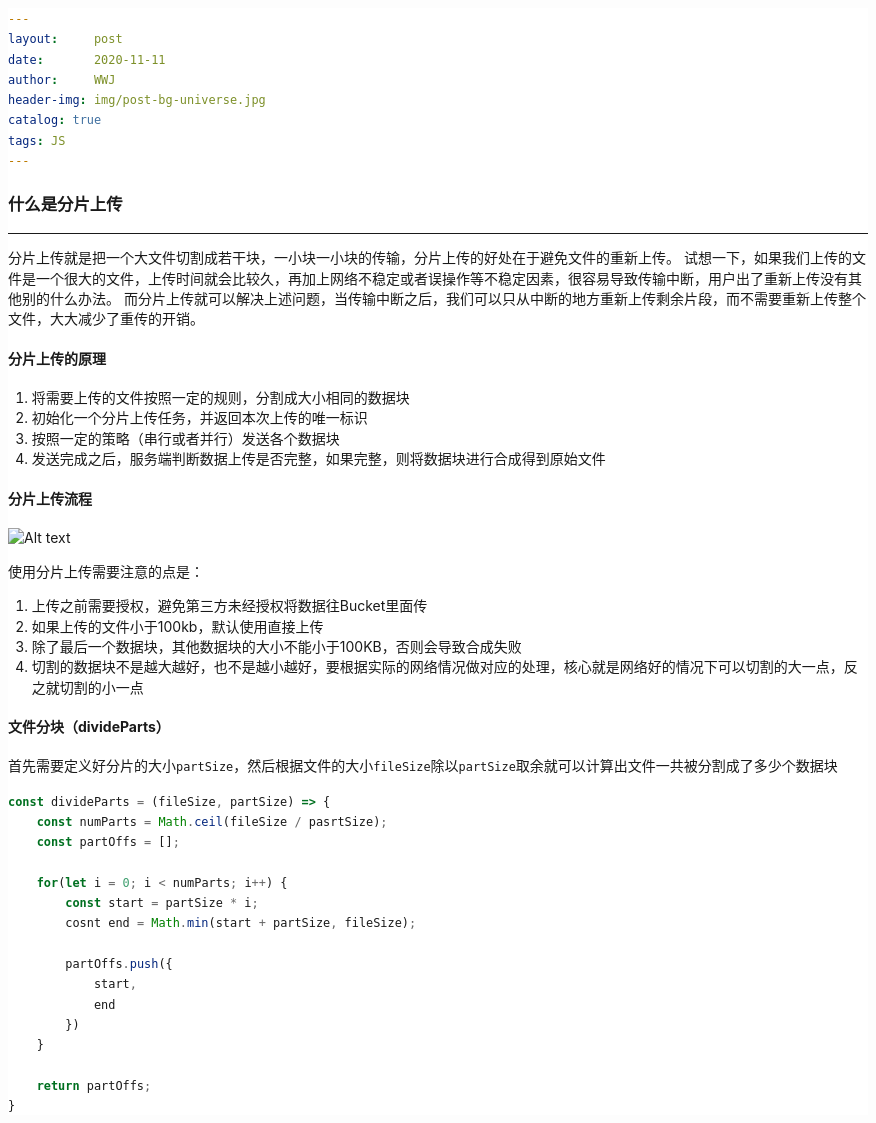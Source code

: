```yaml
---
layout:     post
date:       2020-11-11
author:     WWJ
header-img: img/post-bg-universe.jpg
catalog: true
tags: JS
---
```


### 什么是分片上传
----------

分片上传就是把一个大文件切割成若干块，一小块一小块的传输，分片上传的好处在于避免文件的重新上传。
试想一下，如果我们上传的文件是一个很大的文件，上传时间就会比较久，再加上网络不稳定或者误操作等不稳定因素，很容易导致传输中断，用户出了重新上传没有其他别的什么办法。
而分片上传就可以解决上述问题，当传输中断之后，我们可以只从中断的地方重新上传剩余片段，而不需要重新上传整个文件，大大减少了重传的开销。

#### 分片上传的原理

1. 将需要上传的文件按照一定的规则，分割成大小相同的数据块
2. 初始化一个分片上传任务，并返回本次上传的唯一标识
3. 按照一定的策略（串行或者并行）发送各个数据块
4. 发送完成之后，服务端判断数据上传是否完整，如果完整，则将数据块进行合成得到原始文件

#### 分片上传流程

![Alt text](https://i.ibb.co/Z86wpZX/20201013204300.jpg)

使用分片上传需要注意的点是：
1. 上传之前需要授权，避免第三方未经授权将数据往Bucket里面传
2. 如果上传的文件小于100kb，默认使用直接上传
2.  除了最后一个数据块，其他数据块的大小不能小于100KB，否则会导致合成失败
3. 切割的数据块不是越大越好，也不是越小越好，要根据实际的网络情况做对应的处理，核心就是网络好的情况下可以切割的大一点，反之就切割的小一点

#### 文件分块（divideParts）

首先需要定义好分片的大小`partSize`，然后根据文件的大小`fileSize`除以`partSize`取余就可以计算出文件一共被分割成了多少个数据块

```javascript
const divideParts = (fileSize, partSize) => {
	const numParts = Math.ceil(fileSize / pasrtSize);
	const partOffs = [];
	
	for(let i = 0; i < numParts; i++) {
		const start = partSize * i;
		cosnt end = Math.min(start + partSize, fileSize);
		
		partOffs.push({
			start,
			end
		})
	}
	
	return partOffs;
}
```
